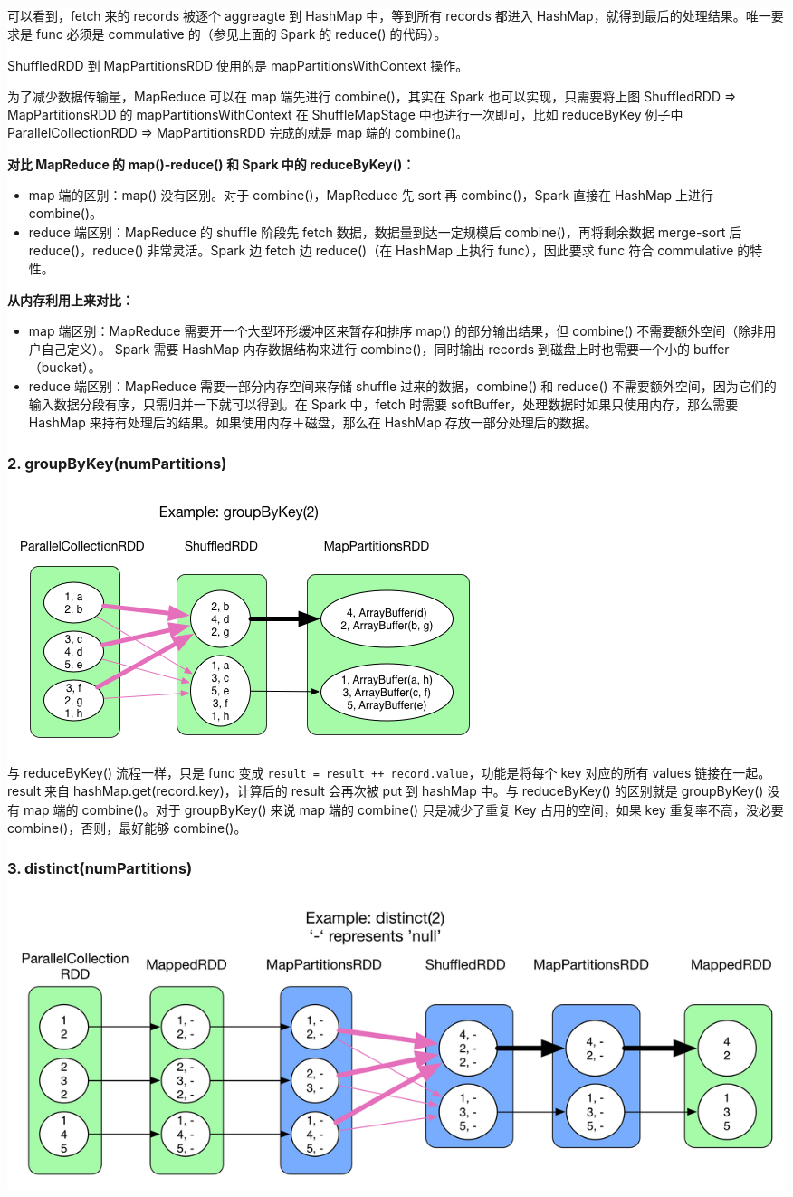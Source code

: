 可以看到，fetch 来的 records 被逐个 aggreagte 到 HashMap 中，等到所有 records 都进入 HashMap，就得到最后的处理结果。唯一要求是 func 必须是 commulative 的（参见上面的 Spark 的 reduce() 的代码）。

ShuffledRDD 到 MapPartitionsRDD 使用的是 mapPartitionsWithContext 操作。

为了减少数据传输量，MapReduce 可以在 map 端先进行 combine()，其实在 Spark 也可以实现，只需要将上图 ShuffledRDD => MapPartitionsRDD 的 mapPartitionsWithContext 在 ShuffleMapStage 中也进行一次即可，比如 reduceByKey 例子中 ParallelCollectionRDD => MapPartitionsRDD 完成的就是 map 端的 combine()。

**对比 MapReduce 的 map()-reduce() 和 Spark 中的 reduceByKey()：**
- map 端的区别：map() 没有区别。对于 combine()，MapReduce 先 sort 再 combine()，Spark 直接在 HashMap 上进行 combine()。
- reduce 端区别：MapReduce 的 shuffle 阶段先 fetch 数据，数据量到达一定规模后 combine()，再将剩余数据 merge-sort  后 reduce()，reduce() 非常灵活。Spark 边 fetch 边 reduce()（在 HashMap 上执行 func），因此要求 func 符合 commulative 的特性。
 
**从内存利用上来对比：**
- map 端区别：MapReduce 需要开一个大型环形缓冲区来暂存和排序 map() 的部分输出结果，但 combine() 不需要额外空间（除非用户自己定义）。 Spark 需要 HashMap 内存数据结构来进行 combine()，同时输出 records 到磁盘上时也需要一个小的 buffer（bucket）。
- reduce 端区别：MapReduce 需要一部分内存空间来存储 shuffle 过来的数据，combine() 和 reduce() 不需要额外空间，因为它们的输入数据分段有序，只需归并一下就可以得到。在 Spark 中，fetch 时需要 softBuffer，处理数据时如果只使用内存，那么需要 HashMap 来持有处理后的结果。如果使用内存＋磁盘，那么在 HashMap 存放一部分处理后的数据。

### 2. groupByKey(numPartitions)

![ShuffleGroupByKey](PNGfigures/ShuffleGroupByKey.png)

与 reduceByKey() 流程一样，只是 func 变成 `result = result ++ record.value`，功能是将每个 key 对应的所有 values 链接在一起。result 来自 hashMap.get(record.key)，计算后的 result 会再次被 put 到 hashMap 中。与 reduceByKey() 的区别就是 groupByKey() 没有 map 端的 combine()。对于 groupByKey() 来说 map 端的 combine() 只是减少了重复 Key 占用的空间，如果 key 重复率不高，没必要 combine()，否则，最好能够 combine()。

### 3. distinct(numPartitions)

![ShuffleDistinct](PNGfigures/ShuffleDistinct.png)
